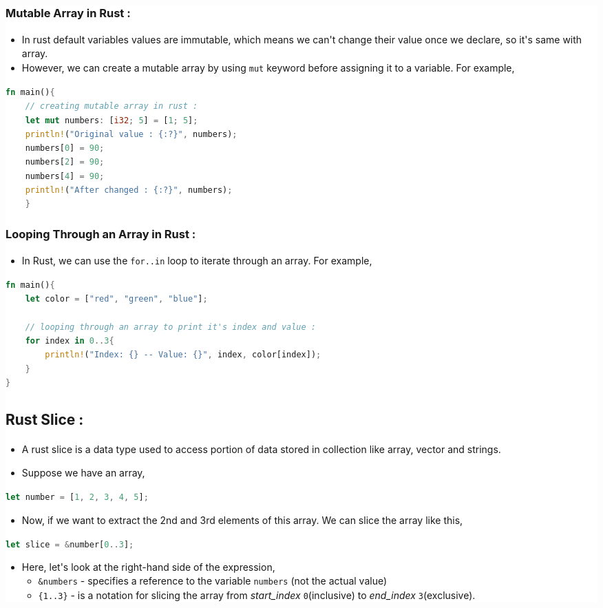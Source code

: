 

### Mutable Array in Rust : 

* In rust default variables values are immutable, which means we can't change their value once we declare, so it's same with array.
* However, we can create a mutable array by using `mut` keyword before assigning it to a variable. For example,

```rust
fn main(){
    // creating mutable array in rust : 
    let mut numbers: [i32; 5] = [1; 5];
    println!("Original value : {:?}", numbers);
    numbers[0] = 90;
    numbers[2] = 90;
    numbers[4] = 90;
    println!("After changed : {:?}", numbers);
    }
```
### Looping Through an Array in Rust :
* In Rust, we can use the `for..in` loop to iterate through an array. For example, 

```rust
fn main(){
    let color = ["red", "green", "blue"];

    // looping through an array to print it's index and value : 
    for index in 0..3{
        println!("Index: {} -- Value: {}", index, color[index]);
    }
}
```










## Rust Slice : 

* A rust slice is a data type used to access portion of data stored in collection like array, vector and strings.

* Suppose we have an array,

```rust
let number = [1, 2, 3, 4, 5];
```
*  Now, if we want to extract the 2nd and 3rd elements of this array. We can slice the array like this, 
```rust
let slice = &number[0..3];
```
* Here, let's look at the right-hand side of the expression,
  * `&numbers` - specifies a reference to the variable `numbers` (not the actual value)
  * `{1..3}` - is a notation for slicing the array from *start_index* `0`(inclusive) to *end_index* `3`(exclusive).
